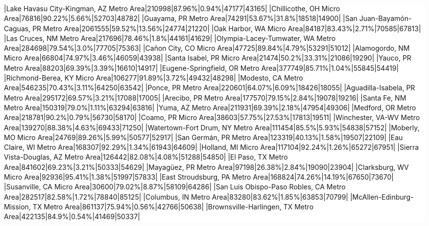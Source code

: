 |Lake Havasu City-Kingman, AZ Metro Area|210998|87.96%|0.94%|$47177|$43165|
|Chillicothe, OH Micro Area|76816|90.22%|5.66%|$52703|$48782|
|Guayama, PR Metro Area|74291|53.67%|31.8%|$18518|$14900|
|San Juan-Bayamón-Caguas, PR Metro Area|2061555|59.52%|13.56%|$24774|$21220|
|Oak Harbor, WA Micro Area|84187|83.43%|2.71%|$70585|$67813|
|Las Cruces, NM Metro Area|217696|78.46%|1.8%|$44161|$41629|
|Olympia-Lacey-Tumwater, WA Metro Area|284698|79.54%|3.0%|$77705|$75363|
|Cañon City, CO Micro Area|47725|89.84%|4.79%|$53291|$51012|
|Alamogordo, NM Micro Area|66804|74.97%|3.46%|$46059|$43938|
|Santa Isabel, PR Micro Area|21474|50.2%|33.31%|$21086|$19290|
|Yauco, PR Metro Area|88203|69.39%|3.39%|$16610|$14917|
|Eugene-Springfield, OR Metro Area|377749|85.71%|1.04%|$55845|$54419|
|Richmond-Berea, KY Micro Area|106277|91.89%|3.72%|$49432|$48298|
|Modesto, CA Metro Area|546235|70.43%|3.11%|$64250|$63542|
|Ponce, PR Metro Area|220601|64.07%|6.09%|$18426|$18055|
|Aguadilla-Isabela, PR Metro Area|295172|69.57%|3.21%|$17088|$17005|
|Arecibo, PR Metro Area|177570|79.15%|2.84%|$19078|$19216|
|Santa Fe, NM Metro Area|150319|79.0%|1.11%|$63294|$63816|
|Yuma, AZ Metro Area|211931|69.39%|2.18%|$47954|$49306|
|Medford, OR Metro Area|218781|90.2%|0.79%|$56730|$58170|
|Coamo, PR Micro Area|38603|57.75%|27.53%|$17813|$19511|
|Winchester, VA-WV Metro Area|139270|88.38%|4.63%|$69433|$71250|
|Watertown-Fort Drum, NY Metro Area|111454|85.5%|5.93%|$54838|$57152|
|Moberly, MO Micro Area|24769|89.26%|5.99%|$50577|$52917|
|San Germán, PR Metro Area|123319|40.13%|1.58%|$19507|$22109|
|Eau Claire, WI Metro Area|168307|92.29%|1.34%|$61943|$64609|
|Holland, MI Micro Area|117104|92.24%|1.26%|$65272|$67951|
|Sierra Vista-Douglas, AZ Metro Area|126442|82.08%|4.08%|$51288|$54850|
|El Paso, TX Metro Area|841602|69.23%|3.21%|$50333|$54629|
|Mayagüez, PR Metro Area|97198|26.38%|2.84%|$19090|$23904|
|Clarksburg, WV Micro Area|92936|95.41%|1.38%|$51997|$57833|
|East Stroudsburg, PA Metro Area|168824|74.26%|14.19%|$67650|$73670|
|Susanville, CA Micro Area|30600|79.02%|8.87%|$58109|$64286|
|San Luis Obispo-Paso Robles, CA Metro Area|282517|82.58%|1.72%|$78840|$85125|
|Columbus, IN Metro Area|83280|83.62%|1.85%|$63853|$70799|
|McAllen-Edinburg-Mission, TX Metro Area|861137|75.94%|0.56%|$42766|$50638|
|Brownsville-Harlingen, TX Metro Area|422135|84.9%|0.54%|$41469|$50337|